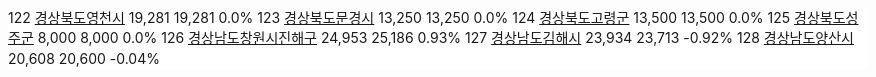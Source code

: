   <tr class="item">
    <td>122</td>
    <td><a href="/apt/경상북도영천시">경상북도영천시</a></td>
    <td>19,281</td>
    <td>19,281</td>
    <td>0.0%</td>
  </tr>

  <tr class="item">
    <td>123</td>
    <td><a href="/apt/경상북도문경시">경상북도문경시</a></td>
    <td>13,250</td>
    <td>13,250</td>
    <td>0.0%</td>
  </tr>

  <tr class="item">
    <td>124</td>
    <td><a href="/apt/경상북도고령군">경상북도고령군</a></td>
    <td>13,500</td>
    <td>13,500</td>
    <td>0.0%</td>
  </tr>

  <tr class="item">
    <td>125</td>
    <td><a href="/apt/경상북도성주군">경상북도성주군</a></td>
    <td>8,000</td>
    <td>8,000</td>
    <td>0.0%</td>
  </tr>

  <tr class="item">
    <td>126</td>
    <td><a href="/apt/경상남도창원시진해구">경상남도창원시진해구</a></td>
    <td>24,953</td>
    <td>25,186</td>
    <td>0.93%</td>
  </tr>

  <tr class="item">
    <td>127</td>
    <td><a href="/apt/경상남도김해시">경상남도김해시</a></td>
    <td>23,934</td>
    <td>23,713</td>
    <td>-0.92%</td>
  </tr>

  <tr class="item">
    <td>128</td>
    <td><a href="/apt/경상남도양산시">경상남도양산시</a></td>
    <td>20,608</td>
    <td>20,600</td>
    <td>-0.04%</td>
  </tr>

